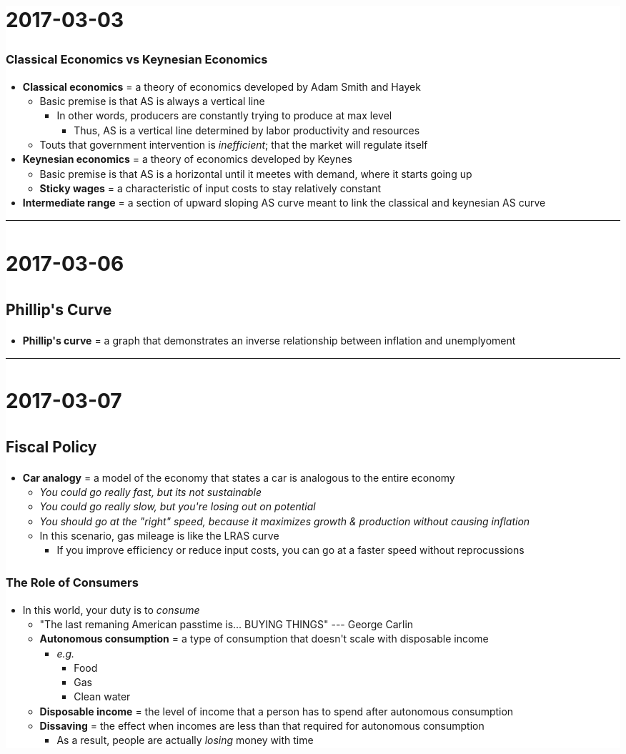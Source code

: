 
# 2017-03-03

### Classical Economics vs Keynesian Economics
- **Classical economics** = a theory of economics developed by Adam Smith and Hayek
    * Basic premise is that AS is always a vertical line
        + In other words, producers are constantly trying to produce at max level
            - Thus, AS is a vertical line determined by labor productivity and resources
    * Touts that government intervention is *inefficient*; that the market will regulate itself
- **Keynesian economics** = a theory of economics developed by Keynes
    * Basic premise is that AS is a horizontal until it meetes with demand, where it starts going up
    * **Sticky wages** = a characteristic of input costs to stay relatively constant
- **Intermediate range** = a section of upward sloping AS curve meant to link the classical and keynesian AS curve

---

# 2017-03-06

## Phillip's Curve
- **Phillip's curve** = a graph that demonstrates an inverse relationship between inflation and unemplyoment

---

# 2017-03-07

## Fiscal Policy
- **Car analogy** = a model of the economy that states a car is analogous to the entire economy
    * *You could go really fast, but its not sustainable*
    * *You could go really slow, but you're losing out on potential*
    * *You should go at the "right" speed, because it maximizes growth & production without causing inflation*
    * In this scenario, gas mileage is like the LRAS curve
        + If you improve efficiency or reduce input costs, you can go at a faster speed without reprocussions

### The Role of Consumers
- In this world, your duty is to *consume*
    * "The last remaning American passtime is... BUYING THINGS" --- George Carlin
    * **Autonomous consumption** = a type of consumption that doesn't scale with disposable income
        + *e.g.*
            - Food
            - Gas
            - Clean water
    * **Disposable income** = the level of income that a person has to spend after autonomous consumption
    * **Dissaving** = the effect when incomes are less than that required for autonomous consumption
        + As a result, people are actually *losing* money with time
